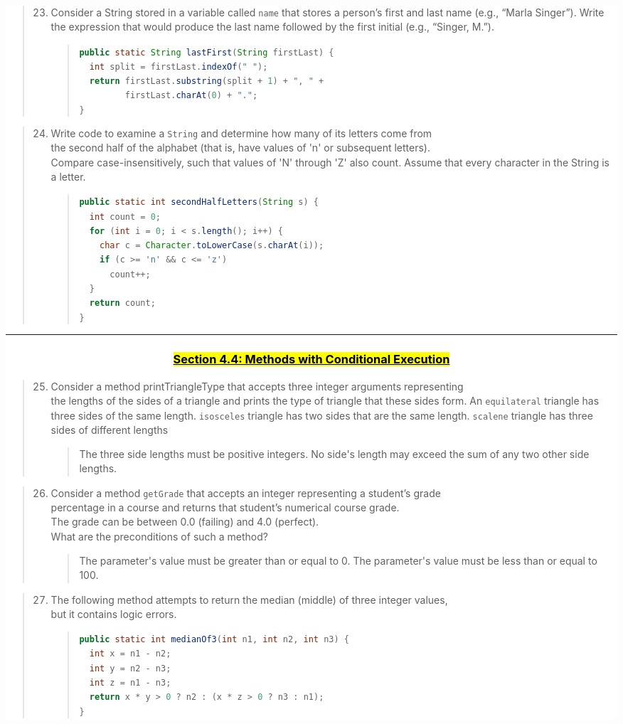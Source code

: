 > 23. Consider a String stored in a variable called `name` that stores a person’s
>     first and last name (e.g., “Marla Singer”).
>     Write the expression that would produce the last name followed by the first initial
>     (e.g., “Singer, M.”).
>     > ```java
>     > public static String lastFirst(String firstLast) {
>     >   int split = firstLast.indexOf(" ");
>     >   return firstLast.substring(split + 1) + ", " +
>     >          firstLast.charAt(0) + ".";
>     > }
>     > ```

> 24. Write code to examine a `String` and determine how many of its letters come from  
>      the second half of the alphabet (that is, have values of 'n' or subsequent letters).  
>      Compare case-insensitively, such that values of 'N' through 'Z' also count.
>     Assume that every character in the String is a letter.
>     > ```java
>     > public static int secondHalfLetters(String s) {
>     >   int count = 0;
>     >   for (int i = 0; i < s.length(); i++) {
>     >     char c = Character.toLowerCase(s.charAt(i));
>     >     if (c >= 'n' && c <= 'z')
>     >       count++;
>     >   }
>     >   return count;
>     > }
>     > ```

---

<h3 align="center"><mark><u>Section 4.4: Methods with Conditional Execution</u></mark></h3>

> 25. Consider a method printTriangleType that accepts three integer arguments representing  
>      the lengths of the sides of a triangle and prints the type of triangle that these sides form.
>     An `equilateral` triangle has three sides of the same length.
>     `isosceles` triangle has two sides that are the same length.
>     `scalene` triangle has three sides of different lengths
>     > The three side lengths must be positive integers.
>     > No side's length may exceed the sum of any two other side lengths.

> 26. Consider a method `getGrade` that accepts an integer representing a student’s grade  
>      percentage in a course and returns that student’s numerical course grade.  
>      The grade can be between 0.0 (failing) and 4.0 (perfect).  
>      What are the preconditions of such a method?
>     > The parameter's value must be greater than or equal to 0.
>     > The parameter's value must be less than or equal to 100.

> 27. The following method attempts to return the median (middle) of three integer values,  
>      but it contains logic errors.
>     > ```java
>     > public static int medianOf3(int n1, int n2, int n3) {
>     >   int x = n1 - n2;
>     >   int y = n2 - n3;
>     >   int z = n1 - n3;
>     >   return x * y > 0 ? n2 : (x * z > 0 ? n3 : n1);
>     > }
>     > ```
